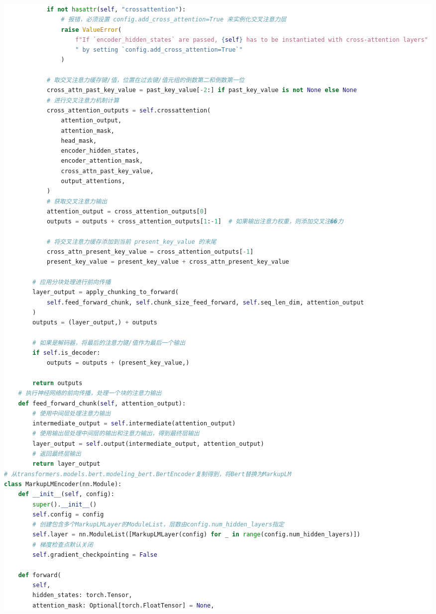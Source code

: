 ```py  
            if not hasattr(self, "crossattention"):
                # 报错，必须设置 config.add_cross_attention=True 来实例化交叉注意力层
                raise ValueError(
                    f"If `encoder_hidden_states` are passed, {self} has to be instantiated with cross-attention layers"
                    " by setting `config.add_cross_attention=True`"
                )

            # 取交叉注意力缓存键/值，位置在过去键/值元组的倒数第二和倒数第一位
            cross_attn_past_key_value = past_key_value[-2:] if past_key_value is not None else None
            # 进行交叉注意力机制计算
            cross_attention_outputs = self.crossattention(
                attention_output,
                attention_mask,
                head_mask,
                encoder_hidden_states,
                encoder_attention_mask,
                cross_attn_past_key_value,
                output_attentions,
            )
            # 获取交叉注意力输出
            attention_output = cross_attention_outputs[0]
            outputs = outputs + cross_attention_outputs[1:-1]  # 如果输出注意力权重，则添加交叉注��力

            # 将交叉注意力缓存添加到当前 present_key_value 的末尾
            cross_attn_present_key_value = cross_attention_outputs[-1]
            present_key_value = present_key_value + cross_attn_present_key_value

        # 应用分块处理进行前向传播
        layer_output = apply_chunking_to_forward(
            self.feed_forward_chunk, self.chunk_size_feed_forward, self.seq_len_dim, attention_output
        )
        outputs = (layer_output,) + outputs

        # 如果是解码器，将最后的注意力键/值作为最后一个输出
        if self.is_decoder:
            outputs = outputs + (present_key_value,)

        return outputs
    # 执行神经网络的前向传播，处理一个块的注意力输出
    def feed_forward_chunk(self, attention_output):
        # 使用中间层处理注意力输出
        intermediate_output = self.intermediate(attention_output)
        # 使用输出层处理中间层的输出和注意力输出，得到最终层输出
        layer_output = self.output(intermediate_output, attention_output)
        # 返回最终层输出
        return layer_output
# 从transformers.models.bert.modeling_bert.BertEncoder复制得到，将Bert替换为MarkupLM
class MarkupLMEncoder(nn.Module):
    def __init__(self, config):
        super().__init__()
        self.config = config
        # 创建包含多个MarkupLMLayer的ModuleList，层数由config.num_hidden_layers指定
        self.layer = nn.ModuleList([MarkupLMLayer(config) for _ in range(config.num_hidden_layers)])
        # 梯度检查点默认关闭
        self.gradient_checkpointing = False

    def forward(
        self,
        hidden_states: torch.Tensor,
        attention_mask: Optional[torch.FloatTensor] = None,
```